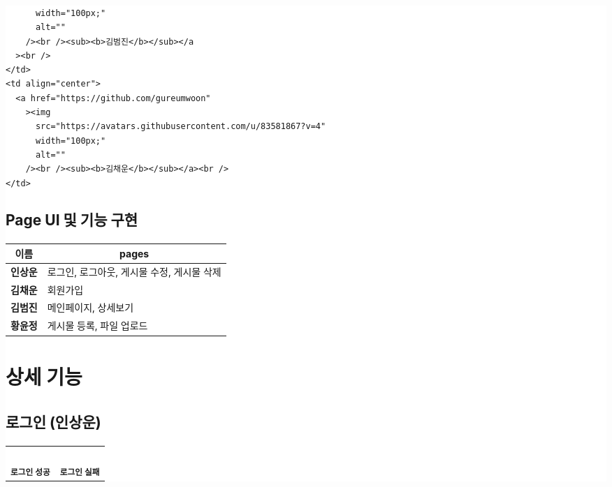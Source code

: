           width="100px;"
          alt=""
        /><br /><sub><b>김범진</b></sub></a
      ><br />
    </td>
    <td align="center">
      <a href="https://github.com/gureumwoon"
        ><img
          src="https://avatars.githubusercontent.com/u/83581867?v=4"
          width="100px;"
          alt=""
        /><br /><sub><b>김채운</b></sub></a><br />
    </td>
  </tr>
</table>

## Page UI 및 기능 구현

| 이름       | pages                                                                            |
| ---------- | -------------------------------------------------------------------------------- |
| **인상운** | 로그인, 로그아웃, 게시물 수정, 게시물 삭제                           |
| **김채운** | 회원가입                           |
| **김범진** | 메인페이지, 상세보기     |
| **황윤정** | 게시물 등록, 파일 업로드|

# 상세 기능

<h2>로그인 (인상운)</h2>

<table>
  <tr align="center">
    <td align="center">
        <img
          src="https://user-images.githubusercontent.com/83581867/168465262-52de9e0f-f098-4cd9-963d-1034288d61f3.gif"
          width="400px;"
          alt=""
        /><br/><sub><b>로그인 성공</b></sub><br />
    </td>
     <td align="center">
        <img
          src="https://user-images.githubusercontent.com/83581867/168465320-abd0d4bd-ed51-4916-bfa9-b377c7f3ae84.gif"
          width="400px;"
          alt=""
        /><br /><sub><b>로그인 실패</b></sub><br />
    </td>
  </tr>
</table>
